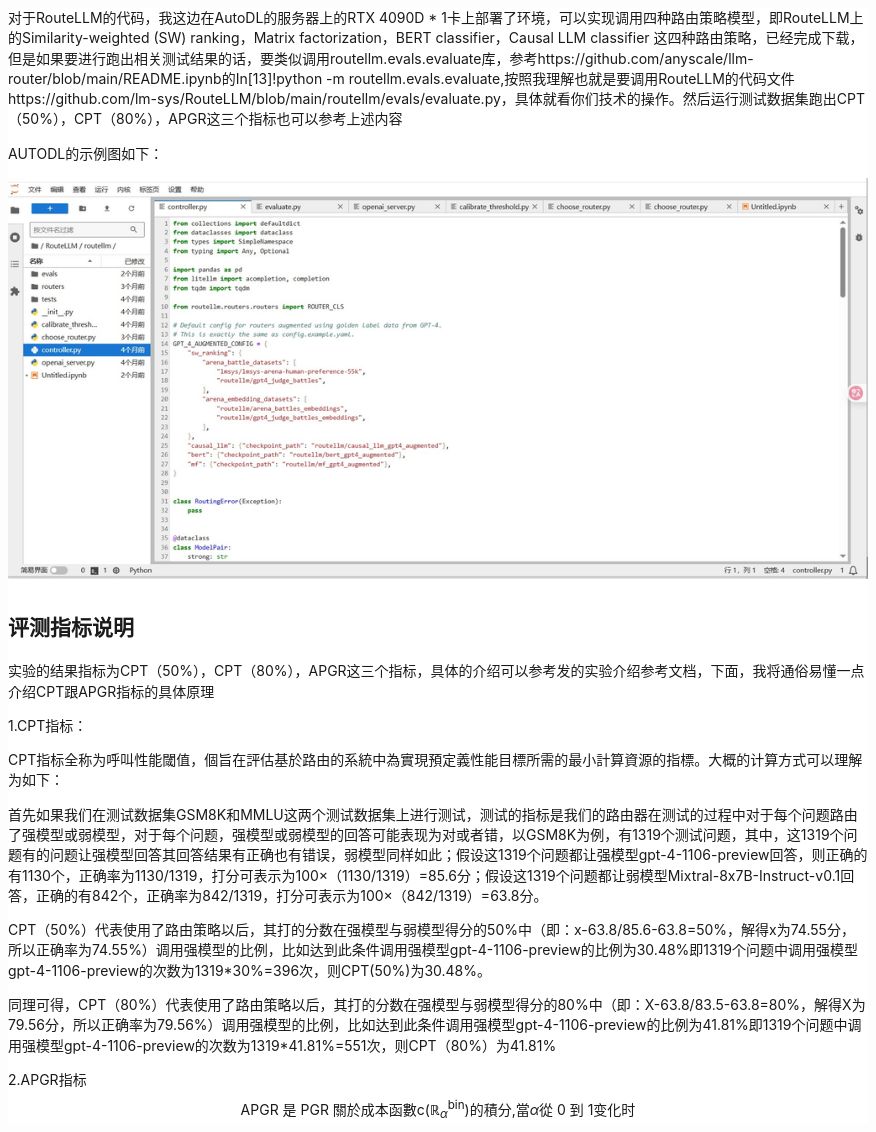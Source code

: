对于RouteLLM的代码，我这边在AutoDL的服务器上的RTX 4090D * 1卡上部署了环境，可以实现调用四种路由策略模型，即RouteLLM上的Similarity-weighted (SW) ranking，Matrix factorization，BERT classifier，Causal LLM classifier 这四种路由策略，已经完成下载，但是如果要进行跑出相关测试结果的话，要类似调用routellm.evals.evaluate库，参考https://github.com/anyscale/llm-router/blob/main/README.ipynb的In[13]!python -m routellm.evals.evaluate,按照我理解也就是要调用RouteLLM的代码文件https://github.com/lm-sys/RouteLLM/blob/main/routellm/evals/evaluate.py，具体就看你们技术的操作。然后运行测试数据集跑出CPT（50%），CPT（80%），APGR这三个指标也可以参考上述内容

AUTODL的示例图如下：

![](https://github.com/sky666-glitch/Ragrouter-requirements-recurrent-hope666/blob/master/png/RouteLLM%E5%9C%A8autodl%E4%B8%8A4090D%E7%9A%84%E9%83%A8%E7%BD%B2.jpg)



## 评测指标说明

实验的结果指标为CPT（50%），CPT（80%），APGR这三个指标，具体的介绍可以参考发的实验介绍参考文档，下面，我将通俗易懂一点介绍CPT跟APGR指标的具体原理

1.CPT指标：

CPT指标全称为呼叫性能閾值，個旨在評估基於路由的系統中為實現預定義性能目標所需的最小計算資源的指標。大概的计算方式可以理解为如下：

首先如果我们在测试数据集GSM8K和MMLU这两个测试数据集上进行测试，测试的指标是我们的路由器在测试的过程中对于每个问题路由了强模型或弱模型，对于每个问题，强模型或弱模型的回答可能表现为对或者错，以GSM8K为例，有1319个测试问题，其中，这1319个问题有的问题让强模型回答其回答结果有正确也有错误，弱模型同样如此；假设这1319个问题都让强模型gpt-4-1106-preview回答，则正确的有1130个，正确率为1130/1319，打分可表示为100×（1130/1319）=85.6分；假设这1319个问题都让弱模型Mixtral-8x7B-Instruct-v0.1回答，正确的有842个，正确率为842/1319，打分可表示为100×（842/1319）=63.8分。

CPT（50%）代表使用了路由策略以后，其打的分数在强模型与弱模型得分的50%中（即：x-63.8/85.6-63.8=50%，解得x为74.55分，所以正确率为74.55%）调用强模型的比例，比如达到此条件调用强模型gpt-4-1106-preview的比例为30.48%即1319个问题中调用强模型gpt-4-1106-preview的次数为1319*30%=396次，则CPT(50%)为30.48%。

同理可得，CPT（80%）代表使用了路由策略以后，其打的分数在强模型与弱模型得分的80%中（即：X-63.8/83.5-63.8=80%，解得X为79.56分，所以正确率为79.56%）调用强模型的比例，比如达到此条件调用强模型gpt-4-1106-preview的比例为41.81%即1319个问题中调用强模型gpt-4-1106-preview的次数为1319*41.81%=551次，则CPT（80%）为41.81%

2.APGR指标
$$
\text{APGR 是 PGR 關於成本函數c}(\mathbb{R}_\alpha^{\mathrm{bin}})\text{的積分,當}\alpha\text{從 0 到 1变化时}
$$
